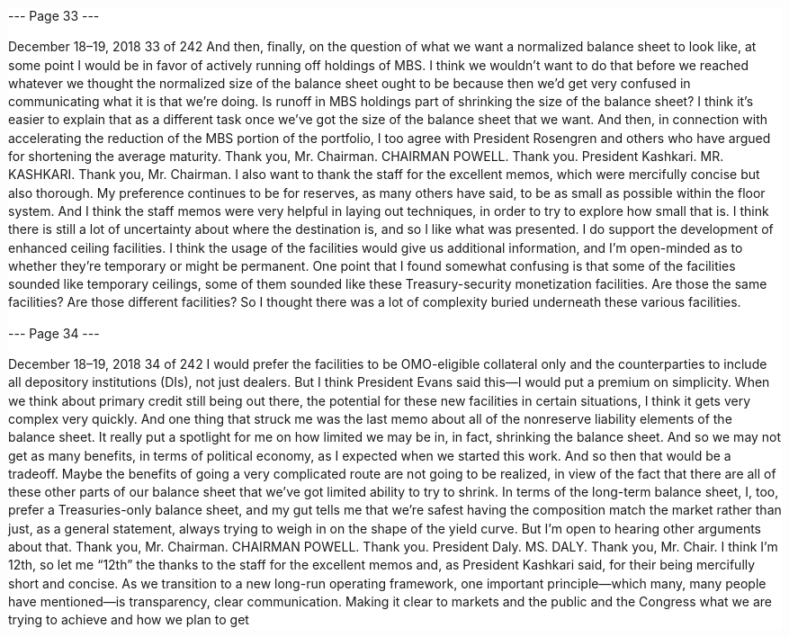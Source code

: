 --- Page 33 ---

December 18–19, 2018 33 of 242
And then, finally, on the question of what we want a normalized balance sheet to look
like, at some point I would be in favor of actively running off holdings of MBS. I think we
wouldn’t want to do that before we reached whatever we thought the normalized size of the
balance sheet ought to be because then we’d get very confused in communicating what it is that
we’re doing. Is runoff in MBS holdings part of shrinking the size of the balance sheet? I think
it’s easier to explain that as a different task once we’ve got the size of the balance sheet that we
want. And then, in connection with accelerating the reduction of the MBS portion of the
portfolio, I too agree with President Rosengren and others who have argued for shortening the
average maturity. Thank you, Mr. Chairman.
CHAIRMAN POWELL. Thank you. President Kashkari.
MR. KASHKARI. Thank you, Mr. Chairman. I also want to thank the staff for the
excellent memos, which were mercifully concise but also thorough.
My preference continues to be for reserves, as many others have said, to be as small as
possible within the floor system. And I think the staff memos were very helpful in laying out
techniques, in order to try to explore how small that is. I think there is still a lot of uncertainty
about where the destination is, and so I like what was presented.
I do support the development of enhanced ceiling facilities. I think the usage of the
facilities would give us additional information, and I’m open-minded as to whether they’re
temporary or might be permanent.
One point that I found somewhat confusing is that some of the facilities sounded like
temporary ceilings, some of them sounded like these Treasury-security monetization facilities.
Are those the same facilities? Are those different facilities? So I thought there was a lot of
complexity buried underneath these various facilities.

--- Page 34 ---

December 18–19, 2018 34 of 242
I would prefer the facilities to be OMO-eligible collateral only and the counterparties to
include all depository institutions (DIs), not just dealers. But I think President Evans said this—I
would put a premium on simplicity. When we think about primary credit still being out there,
the potential for these new facilities in certain situations, I think it gets very complex very
quickly.
And one thing that struck me was the last memo about all of the nonreserve liability
elements of the balance sheet. It really put a spotlight for me on how limited we may be in, in
fact, shrinking the balance sheet. And so we may not get as many benefits, in terms of political
economy, as I expected when we started this work. And so then that would be a tradeoff.
Maybe the benefits of going a very complicated route are not going to be realized, in view of the
fact that there are all of these other parts of our balance sheet that we’ve got limited ability to try
to shrink.
In terms of the long-term balance sheet, I, too, prefer a Treasuries-only balance sheet, and
my gut tells me that we’re safest having the composition match the market rather than just, as a
general statement, always trying to weigh in on the shape of the yield curve. But I’m open to
hearing other arguments about that. Thank you, Mr. Chairman.
CHAIRMAN POWELL. Thank you. President Daly.
MS. DALY. Thank you, Mr. Chair. I think I’m 12th, so let me “12th” the thanks to the
staff for the excellent memos and, as President Kashkari said, for their being mercifully short and
concise.
As we transition to a new long-run operating framework, one important principle—which
many, many people have mentioned—is transparency, clear communication. Making it clear to
markets and the public and the Congress what we are trying to achieve and how we plan to get
